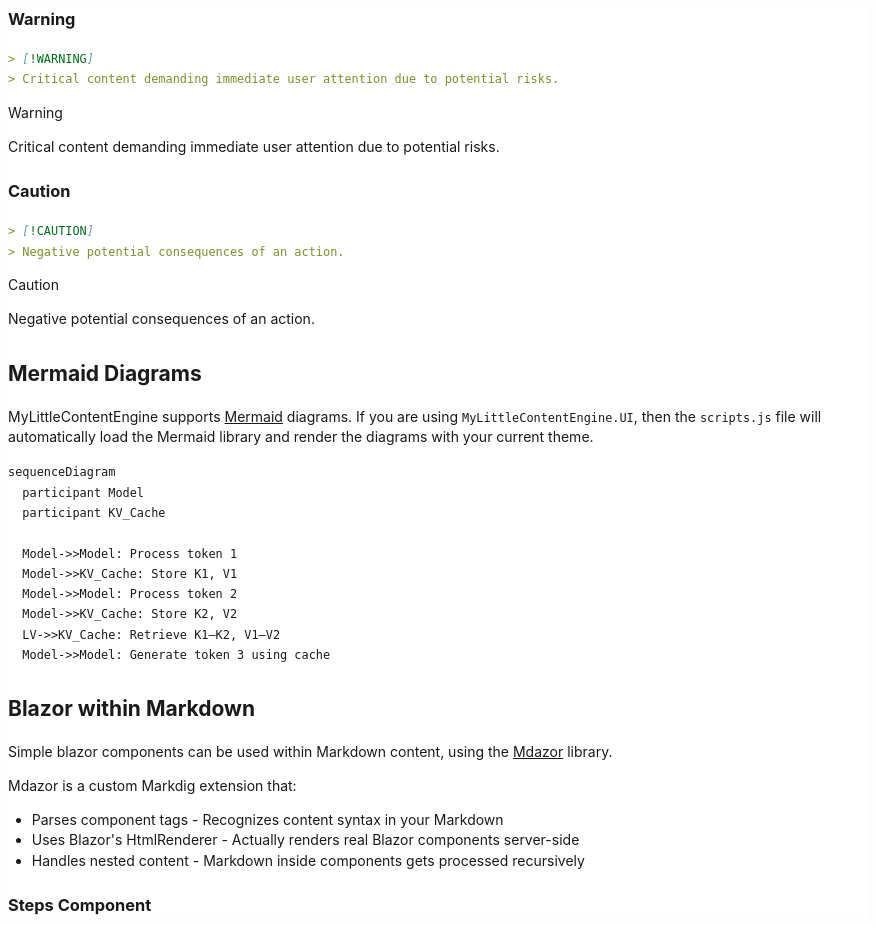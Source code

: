 ### Warning

```markdown
> [!WARNING]  
> Critical content demanding immediate user attention due to potential risks.
```

> [!WARNING]  
> Critical content demanding immediate user attention due to potential risks.

### Caution

```markdown
> [!CAUTION]
> Negative potential consequences of an action.
```
> [!CAUTION]
> Negative potential consequences of an action.
> 
## Mermaid Diagrams

MyLittleContentEngine supports [Mermaid](https://mermaid.js.org/) diagrams. If you are using `MyLittleContentEngine.UI`, then
the `scripts.js` file will automatically load the Mermaid library and render the diagrams with your current theme.

```mermaid
sequenceDiagram
  participant Model
  participant KV_Cache

  Model->>Model: Process token 1
  Model->>KV_Cache: Store K1, V1
  Model->>Model: Process token 2
  Model->>KV_Cache: Store K2, V2
  LV->>KV_Cache: Retrieve K1–K2, V1–V2
  Model->>Model: Generate token 3 using cache

```

## Blazor within Markdown

Simple blazor components can be used within Markdown content, using
the [Mdazor](https://github.com/phil-scott-78/Mdazor) library.

Mdazor is a custom Markdig extension that:

* Parses component tags - Recognizes <ComponentName prop="value">content</ComponentName> syntax in your Markdown
* Uses Blazor's HtmlRenderer - Actually renders real Blazor components server-side
* Handles nested content - Markdown inside components gets processed recursively

### Steps Component

